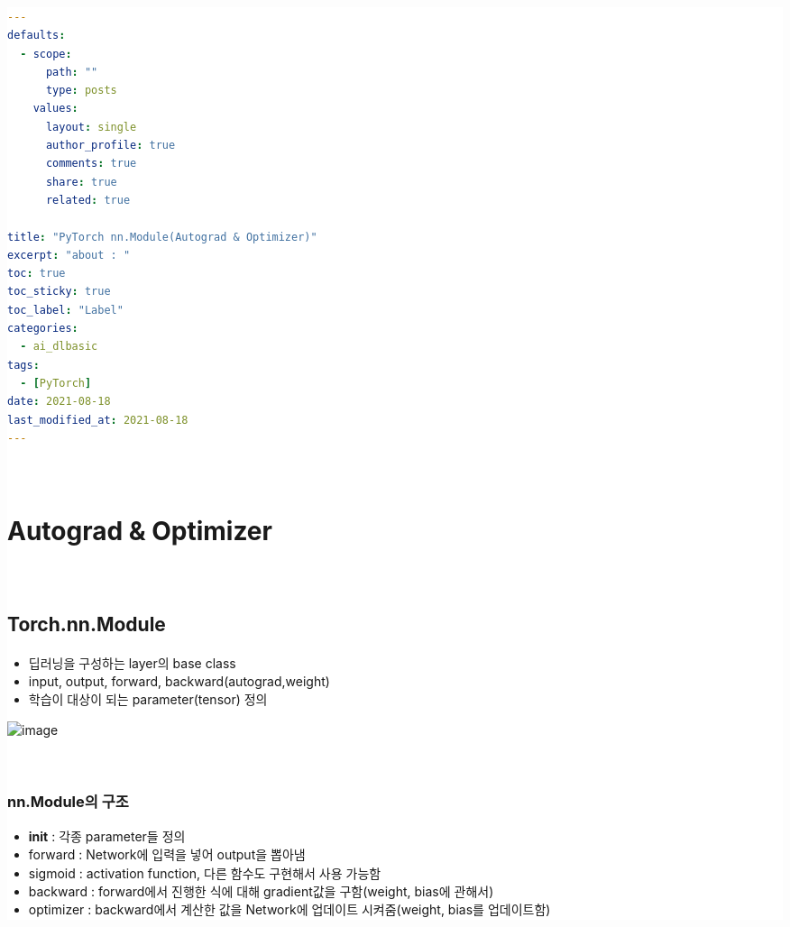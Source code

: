 ```yaml
---
defaults:
  - scope:
      path: ""
      type: posts
    values:
      layout: single
      author_profile: true
      comments: true
      share: true
      related: true

title: "PyTorch nn.Module(Autograd & Optimizer)"
excerpt: "about : "
toc: true
toc_sticky: true
toc_label: "Label"
categories:
  - ai_dlbasic
tags:
  - [PyTorch]
date: 2021-08-18
last_modified_at: 2021-08-18
---
```


<br>  

# Autograd & Optimizer

<br>

## Torch.nn.Module

- 딥러닝을 구성하는 layer의 base class
- input, output, forward, backward(autograd,weight)
- 학습이 대상이 되는 parameter(tensor) 정의

![image](https://user-images.githubusercontent.com/77658029/129821395-4f9db686-a2a6-401e-a36d-41e80008047c.png)

<br>

### nn.Module의 구조

- __init__ : 각종 parameter들 정의
- forward : Network에 입력을 넣어 output을 뽑아냄
- sigmoid : activation function, 다른 함수도 구현해서 사용 가능함
- backward : forward에서 진행한 식에 대해 gradient값을 구함(weight, bias에 관해서)
- optimizer : backward에서 계산한 값을 Network에 업데이트 시켜줌(weight, bias를 업데이트함)
